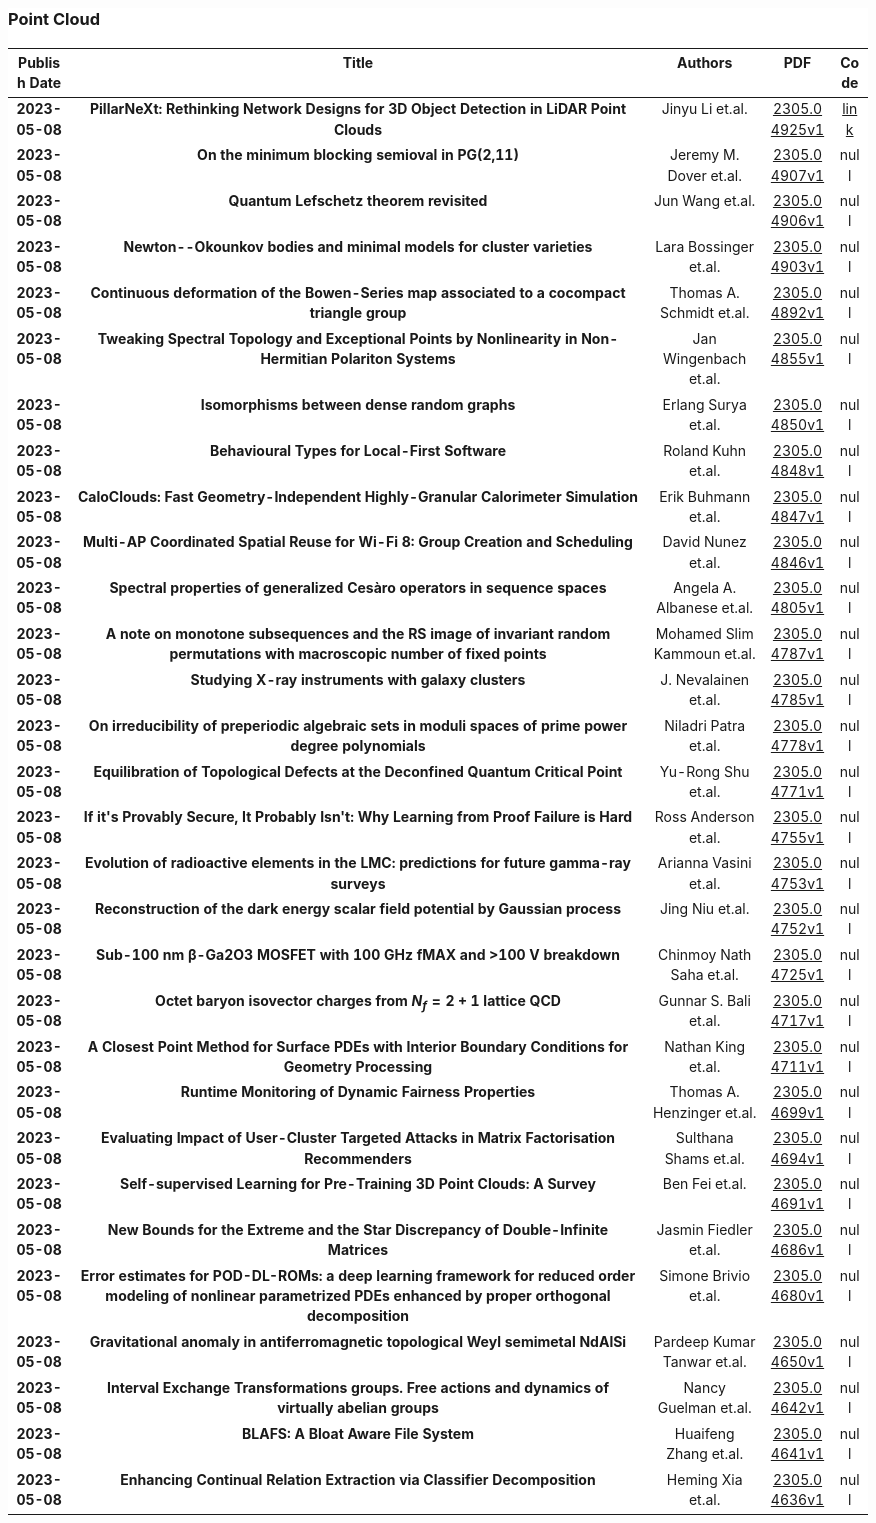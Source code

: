 ### Point Cloud
|Publish Date|Title|Authors|PDF|Code|
| :---: | :---: | :---: | :---: | :---: |
|**2023-05-08**|**PillarNeXt: Rethinking Network Designs for 3D Object Detection in LiDAR Point Clouds**|Jinyu Li et.al.|[2305.04925v1](http://arxiv.org/abs/2305.04925v1)|[link](https://github.com/qcraftai/pillarnext)|
|**2023-05-08**|**On the minimum blocking semioval in PG(2,11)**|Jeremy M. Dover et.al.|[2305.04907v1](http://arxiv.org/abs/2305.04907v1)|null|
|**2023-05-08**|**Quantum Lefschetz theorem revisited**|Jun Wang et.al.|[2305.04906v1](http://arxiv.org/abs/2305.04906v1)|null|
|**2023-05-08**|**Newton--Okounkov bodies and minimal models for cluster varieties**|Lara Bossinger et.al.|[2305.04903v1](http://arxiv.org/abs/2305.04903v1)|null|
|**2023-05-08**|**Continuous deformation of the Bowen-Series map associated to a cocompact triangle group**|Thomas A. Schmidt et.al.|[2305.04892v1](http://arxiv.org/abs/2305.04892v1)|null|
|**2023-05-08**|**Tweaking Spectral Topology and Exceptional Points by Nonlinearity in Non-Hermitian Polariton Systems**|Jan Wingenbach et.al.|[2305.04855v1](http://arxiv.org/abs/2305.04855v1)|null|
|**2023-05-08**|**Isomorphisms between dense random graphs**|Erlang Surya et.al.|[2305.04850v1](http://arxiv.org/abs/2305.04850v1)|null|
|**2023-05-08**|**Behavioural Types for Local-First Software**|Roland Kuhn et.al.|[2305.04848v1](http://arxiv.org/abs/2305.04848v1)|null|
|**2023-05-08**|**CaloClouds: Fast Geometry-Independent Highly-Granular Calorimeter Simulation**|Erik Buhmann et.al.|[2305.04847v1](http://arxiv.org/abs/2305.04847v1)|null|
|**2023-05-08**|**Multi-AP Coordinated Spatial Reuse for Wi-Fi 8: Group Creation and Scheduling**|David Nunez et.al.|[2305.04846v1](http://arxiv.org/abs/2305.04846v1)|null|
|**2023-05-08**|**Spectral properties of generalized Cesàro operators in sequence spaces**|Angela A. Albanese et.al.|[2305.04805v1](http://arxiv.org/abs/2305.04805v1)|null|
|**2023-05-08**|**A note on monotone subsequences and the RS image of invariant random permutations with macroscopic number of fixed points**|Mohamed Slim Kammoun et.al.|[2305.04787v1](http://arxiv.org/abs/2305.04787v1)|null|
|**2023-05-08**|**Studying X-ray instruments with galaxy clusters**|J. Nevalainen et.al.|[2305.04785v1](http://arxiv.org/abs/2305.04785v1)|null|
|**2023-05-08**|**On irreducibility of preperiodic algebraic sets in moduli spaces of prime power degree polynomials**|Niladri Patra et.al.|[2305.04778v1](http://arxiv.org/abs/2305.04778v1)|null|
|**2023-05-08**|**Equilibration of Topological Defects at the Deconfined Quantum Critical Point**|Yu-Rong Shu et.al.|[2305.04771v1](http://arxiv.org/abs/2305.04771v1)|null|
|**2023-05-08**|**If it's Provably Secure, It Probably Isn't: Why Learning from Proof Failure is Hard**|Ross Anderson et.al.|[2305.04755v1](http://arxiv.org/abs/2305.04755v1)|null|
|**2023-05-08**|**Evolution of radioactive elements in the LMC: predictions for future gamma-ray surveys**|Arianna Vasini et.al.|[2305.04753v1](http://arxiv.org/abs/2305.04753v1)|null|
|**2023-05-08**|**Reconstruction of the dark energy scalar field potential by Gaussian process**|Jing Niu et.al.|[2305.04752v1](http://arxiv.org/abs/2305.04752v1)|null|
|**2023-05-08**|**Sub-100 nm β-Ga2O3 MOSFET with 100 GHz fMAX and >100 V breakdown**|Chinmoy Nath Saha et.al.|[2305.04725v1](http://arxiv.org/abs/2305.04725v1)|null|
|**2023-05-08**|**Octet baryon isovector charges from $N_f = 2 + 1$ lattice QCD**|Gunnar S. Bali et.al.|[2305.04717v1](http://arxiv.org/abs/2305.04717v1)|null|
|**2023-05-08**|**A Closest Point Method for Surface PDEs with Interior Boundary Conditions for Geometry Processing**|Nathan King et.al.|[2305.04711v1](http://arxiv.org/abs/2305.04711v1)|null|
|**2023-05-08**|**Runtime Monitoring of Dynamic Fairness Properties**|Thomas A. Henzinger et.al.|[2305.04699v1](http://arxiv.org/abs/2305.04699v1)|null|
|**2023-05-08**|**Evaluating Impact of User-Cluster Targeted Attacks in Matrix Factorisation Recommenders**|Sulthana Shams et.al.|[2305.04694v1](http://arxiv.org/abs/2305.04694v1)|null|
|**2023-05-08**|**Self-supervised Learning for Pre-Training 3D Point Clouds: A Survey**|Ben Fei et.al.|[2305.04691v1](http://arxiv.org/abs/2305.04691v1)|null|
|**2023-05-08**|**New Bounds for the Extreme and the Star Discrepancy of Double-Infinite Matrices**|Jasmin Fiedler et.al.|[2305.04686v1](http://arxiv.org/abs/2305.04686v1)|null|
|**2023-05-08**|**Error estimates for POD-DL-ROMs: a deep learning framework for reduced order modeling of nonlinear parametrized PDEs enhanced by proper orthogonal decomposition**|Simone Brivio et.al.|[2305.04680v1](http://arxiv.org/abs/2305.04680v1)|null|
|**2023-05-08**|**Gravitational anomaly in antiferromagnetic topological Weyl semimetal NdAlSi**|Pardeep Kumar Tanwar et.al.|[2305.04650v1](http://arxiv.org/abs/2305.04650v1)|null|
|**2023-05-08**|**Interval Exchange Transformations groups. Free actions and dynamics of virtually abelian groups**|Nancy Guelman et.al.|[2305.04642v1](http://arxiv.org/abs/2305.04642v1)|null|
|**2023-05-08**|**BLAFS: A Bloat Aware File System**|Huaifeng Zhang et.al.|[2305.04641v1](http://arxiv.org/abs/2305.04641v1)|null|
|**2023-05-08**|**Enhancing Continual Relation Extraction via Classifier Decomposition**|Heming Xia et.al.|[2305.04636v1](http://arxiv.org/abs/2305.04636v1)|null|
